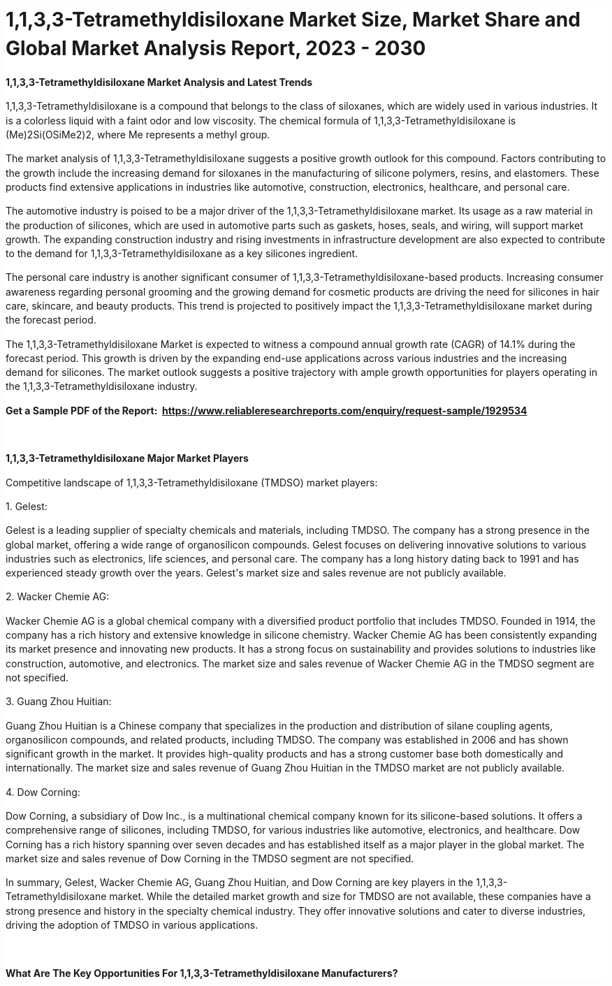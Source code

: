 <p><h1>1,1,3,3-Tetramethyldisiloxane Market Size, Market Share and Global Market Analysis Report, 2023 - 2030</h1></p><p><strong>1,1,3,3-Tetramethyldisiloxane Market Analysis and Latest Trends</strong></p>
<p><p>1,1,3,3-Tetramethyldisiloxane is a compound that belongs to the class of siloxanes, which are widely used in various industries. It is a colorless liquid with a faint odor and low viscosity. The chemical formula of 1,1,3,3-Tetramethyldisiloxane is (Me)2Si(OSiMe2)2, where Me represents a methyl group.</p><p>The market analysis of 1,1,3,3-Tetramethyldisiloxane suggests a positive growth outlook for this compound. Factors contributing to the growth include the increasing demand for siloxanes in the manufacturing of silicone polymers, resins, and elastomers. These products find extensive applications in industries like automotive, construction, electronics, healthcare, and personal care.</p><p>The automotive industry is poised to be a major driver of the 1,1,3,3-Tetramethyldisiloxane market. Its usage as a raw material in the production of silicones, which are used in automotive parts such as gaskets, hoses, seals, and wiring, will support market growth. The expanding construction industry and rising investments in infrastructure development are also expected to contribute to the demand for 1,1,3,3-Tetramethyldisiloxane as a key silicones ingredient.</p><p>The personal care industry is another significant consumer of 1,1,3,3-Tetramethyldisiloxane-based products. Increasing consumer awareness regarding personal grooming and the growing demand for cosmetic products are driving the need for silicones in hair care, skincare, and beauty products. This trend is projected to positively impact the 1,1,3,3-Tetramethyldisiloxane market during the forecast period.</p><p>The 1,1,3,3-Tetramethyldisiloxane Market is expected to witness a compound annual growth rate (CAGR) of 14.1% during the forecast period. This growth is driven by the expanding end-use applications across various industries and the increasing demand for silicones. The market outlook suggests a positive trajectory with ample growth opportunities for players operating in the 1,1,3,3-Tetramethyldisiloxane industry.</p></p>
<p><strong>Get a Sample PDF of the Report:&nbsp; <a href="https://www.reliableresearchreports.com/enquiry/request-sample/1929534">https://www.reliableresearchreports.com/enquiry/request-sample/1929534</a></strong></p>
<p>&nbsp;</p>
<p><strong>1,1,3,3-Tetramethyldisiloxane Major Market Players</strong></p>
<p><p>Competitive landscape of 1,1,3,3-Tetramethyldisiloxane (TMDSO) market players:</p><p>1. Gelest:</p><p>Gelest is a leading supplier of specialty chemicals and materials, including TMDSO. The company has a strong presence in the global market, offering a wide range of organosilicon compounds. Gelest focuses on delivering innovative solutions to various industries such as electronics, life sciences, and personal care. The company has a long history dating back to 1991 and has experienced steady growth over the years. Gelest's market size and sales revenue are not publicly available.</p><p>2. Wacker Chemie AG:</p><p>Wacker Chemie AG is a global chemical company with a diversified product portfolio that includes TMDSO. Founded in 1914, the company has a rich history and extensive knowledge in silicone chemistry. Wacker Chemie AG has been consistently expanding its market presence and innovating new products. It has a strong focus on sustainability and provides solutions to industries like construction, automotive, and electronics. The market size and sales revenue of Wacker Chemie AG in the TMDSO segment are not specified.</p><p>3. Guang Zhou Huitian:</p><p>Guang Zhou Huitian is a Chinese company that specializes in the production and distribution of silane coupling agents, organosilicon compounds, and related products, including TMDSO. The company was established in 2006 and has shown significant growth in the market. It provides high-quality products and has a strong customer base both domestically and internationally. The market size and sales revenue of Guang Zhou Huitian in the TMDSO market are not publicly available.</p><p>4. Dow Corning:</p><p>Dow Corning, a subsidiary of Dow Inc., is a multinational chemical company known for its silicone-based solutions. It offers a comprehensive range of silicones, including TMDSO, for various industries like automotive, electronics, and healthcare. Dow Corning has a rich history spanning over seven decades and has established itself as a major player in the global market. The market size and sales revenue of Dow Corning in the TMDSO segment are not specified.</p><p>In summary, Gelest, Wacker Chemie AG, Guang Zhou Huitian, and Dow Corning are key players in the 1,1,3,3-Tetramethyldisiloxane market. While the detailed market growth and size for TMDSO are not available, these companies have a strong presence and history in the specialty chemical industry. They offer innovative solutions and cater to diverse industries, driving the adoption of TMDSO in various applications.</p></p>
<p>&nbsp;</p>
<p><strong>What Are The Key Opportunities For 1,1,3,3-Tetramethyldisiloxane Manufacturers?</strong></p>
